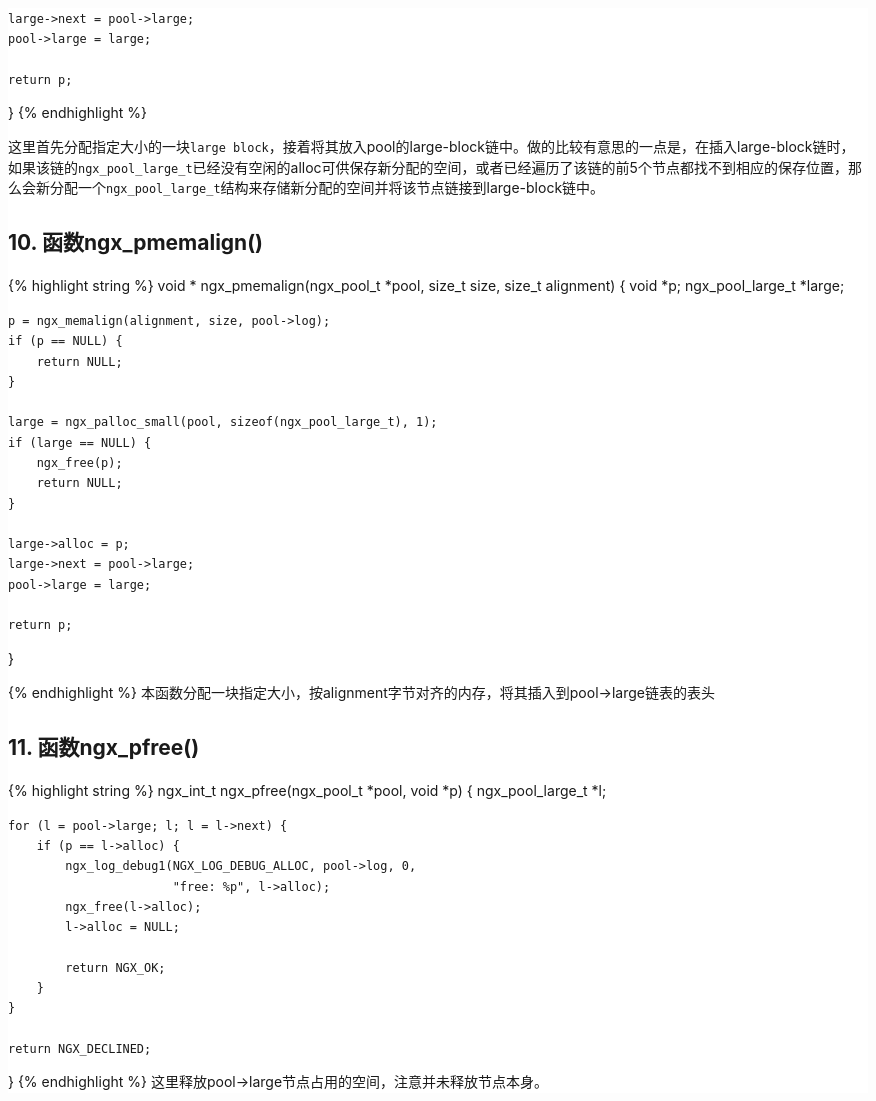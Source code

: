     large->next = pool->large;
    pool->large = large;

    return p;
}
{% endhighlight %}

这里首先分配指定大小的一块```large block```，接着将其放入pool的large-block链中。做的比较有意思的一点是，在插入large-block链时，如果该链的```ngx_pool_large_t```已经没有空闲的alloc可供保存新分配的空间，或者已经遍历了该链的前5个节点都找不到相应的保存位置，那么会新分配一个```ngx_pool_large_t```结构来存储新分配的空间并将该节点链接到large-block链中。

## 10. 函数ngx_pmemalign()
{% highlight string %}
void *
ngx_pmemalign(ngx_pool_t *pool, size_t size, size_t alignment)
{
    void              *p;
    ngx_pool_large_t  *large;

    p = ngx_memalign(alignment, size, pool->log);
    if (p == NULL) {
        return NULL;
    }

    large = ngx_palloc_small(pool, sizeof(ngx_pool_large_t), 1);
    if (large == NULL) {
        ngx_free(p);
        return NULL;
    }

    large->alloc = p;
    large->next = pool->large;
    pool->large = large;

    return p;
}

{% endhighlight %}
本函数分配一块指定大小，按alignment字节对齐的内存，将其插入到pool->large链表的表头

## 11. 函数ngx_pfree()
{% highlight string %}
ngx_int_t
ngx_pfree(ngx_pool_t *pool, void *p)
{
    ngx_pool_large_t  *l;

    for (l = pool->large; l; l = l->next) {
        if (p == l->alloc) {
            ngx_log_debug1(NGX_LOG_DEBUG_ALLOC, pool->log, 0,
                           "free: %p", l->alloc);
            ngx_free(l->alloc);
            l->alloc = NULL;

            return NGX_OK;
        }
    }

    return NGX_DECLINED;
}
{% endhighlight %}
这里释放pool->large节点占用的空间，注意并未释放节点本身。
